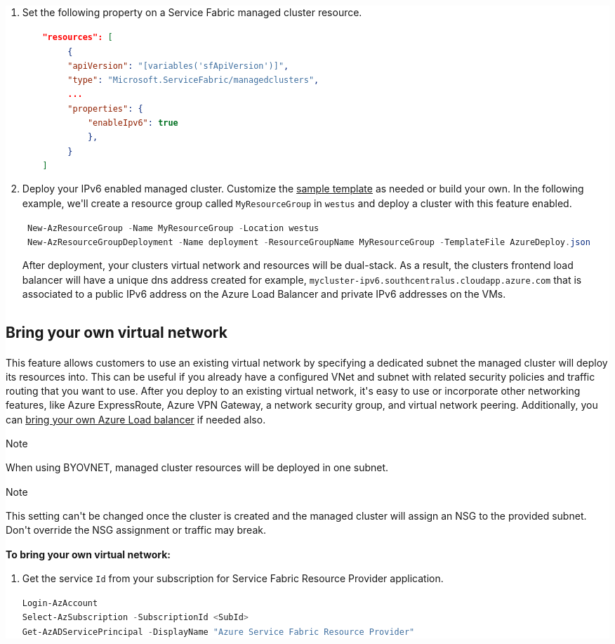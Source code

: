 1. Set the following property on a Service Fabric managed cluster resource.
   ```json
       "resources": [
            {
            "apiVersion": "[variables('sfApiVersion')]",
            "type": "Microsoft.ServiceFabric/managedclusters",
            ...
            "properties": {
                "enableIpv6": true
                },
            }
       ]
   ```

2. Deploy your IPv6 enabled managed cluster. Customize the [sample template](https://github.com/Azure-Samples/service-fabric-cluster-templates/tree/master/SF-Managed-Standard-SKU-2-NT-IPv6) as needed or build your own.
   In the following example, we'll create a resource group called `MyResourceGroup` in `westus` and deploy a cluster with this feature enabled.
   ```powershell
    New-AzResourceGroup -Name MyResourceGroup -Location westus
    New-AzResourceGroupDeployment -Name deployment -ResourceGroupName MyResourceGroup -TemplateFile AzureDeploy.json
   ```
   After deployment, your clusters virtual network and resources will be dual-stack. As a result, the clusters frontend load balancer will have a unique dns address created for example, `mycluster-ipv6.southcentralus.cloudapp.azure.com` that is associated to a public IPv6 address on the Azure Load Balancer and private IPv6 addresses on the VMs. 


<a id="byovnet"></a>
## Bring your own virtual network
This feature allows customers to use an existing virtual network by specifying a dedicated subnet the managed cluster will deploy its resources into. This can be useful if you already have a configured VNet and subnet with related security policies and traffic routing that you want to use. After you deploy to an existing virtual network, it's easy to use or incorporate other networking features, like Azure ExpressRoute, Azure VPN Gateway, a network security group, and virtual network peering. Additionally, you can [bring your own Azure Load balancer](#byolb) if needed also.

> [!NOTE]
> When using BYOVNET, managed cluster resources will be deployed in one subnet.

> [!NOTE]
> This setting can't be changed once the cluster is created and the managed cluster will assign an NSG to the provided subnet. Don't override the NSG assignment or traffic may break.

**To bring your own virtual network:**

1. Get the service `Id` from your subscription for Service Fabric Resource Provider application.
   ```powershell
   Login-AzAccount
   Select-AzSubscription -SubscriptionId <SubId>
   Get-AzADServicePrincipal -DisplayName "Azure Service Fabric Resource Provider"
   ```


[Inbound-NAT-Rules]: ./media/how-to-managed-cluster-networking/inbound-nat-rules.png
[sfmc-rdp-connect]: ./media/how-to-managed-cluster-networking/sfmc-rdp-connect.png
[sfmc-byolb-example-1]: ./media/how-to-managed-cluster-networking/sfmc-byolb-scenario-1.png
[sfmc-byolb-example-2]: ./media/how-to-managed-cluster-networking/sfmc-byolb-scenario-2.png
[sfmc-byolb-example-3]: ./media/how-to-managed-cluster-networking/sfmc-byolb-scenario-3.png